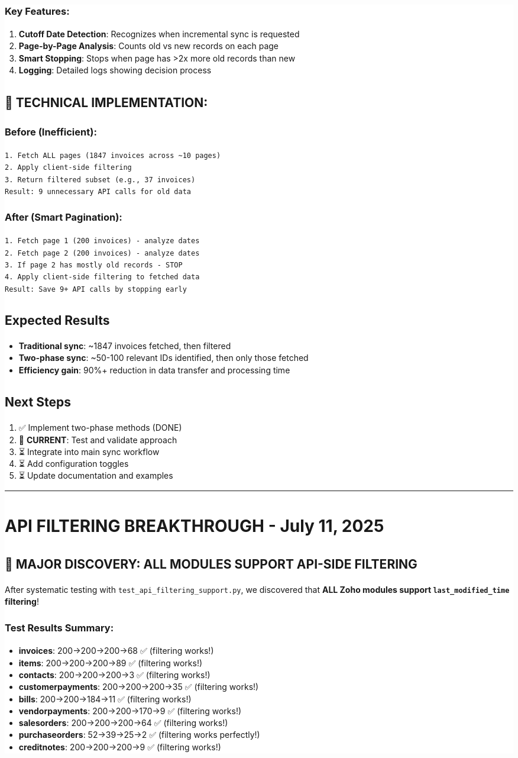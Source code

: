 ### Key Features:
1. **Cutoff Date Detection**: Recognizes when incremental sync is requested
2. **Page-by-Page Analysis**: Counts old vs new records on each page
3. **Smart Stopping**: Stops when page has >2x more old records than new
4. **Logging**: Detailed logs showing decision process

## 🔧 **TECHNICAL IMPLEMENTATION:**

### Before (Inefficient):
```
1. Fetch ALL pages (1847 invoices across ~10 pages)
2. Apply client-side filtering 
3. Return filtered subset (e.g., 37 invoices)
Result: 9 unnecessary API calls for old data
```

### After (Smart Pagination):
```
1. Fetch page 1 (200 invoices) - analyze dates
2. Fetch page 2 (200 invoices) - analyze dates  
3. If page 2 has mostly old records - STOP
4. Apply client-side filtering to fetched data
Result: Save 9+ API calls by stopping early
```

## Expected Results
- **Traditional sync**: ~1847 invoices fetched, then filtered
- **Two-phase sync**: ~50-100 relevant IDs identified, then only those fetched
- **Efficiency gain**: 90%+ reduction in data transfer and processing time

## Next Steps
1. ✅ Implement two-phase methods (DONE)
2. 🔄 **CURRENT**: Test and validate approach  
3. ⏳ Integrate into main sync workflow
4. ⏳ Add configuration toggles
5. ⏳ Update documentation and examples

---

# API FILTERING BREAKTHROUGH - July 11, 2025

## 🎉 MAJOR DISCOVERY: ALL MODULES SUPPORT API-SIDE FILTERING

After systematic testing with `test_api_filtering_support.py`, we discovered that **ALL Zoho modules support `last_modified_time` filtering**!

### Test Results Summary:
- **invoices**: 200→200→200→68 ✅ (filtering works!)
- **items**: 200→200→200→89 ✅ (filtering works!)
- **contacts**: 200→200→200→3 ✅ (filtering works!)
- **customerpayments**: 200→200→200→35 ✅ (filtering works!)
- **bills**: 200→200→184→11 ✅ (filtering works!)
- **vendorpayments**: 200→200→170→9 ✅ (filtering works!)
- **salesorders**: 200→200→200→64 ✅ (filtering works!)
- **purchaseorders**: 52→39→25→2 ✅ (filtering works perfectly!)
- **creditnotes**: 200→200→200→9 ✅ (filtering works!)
